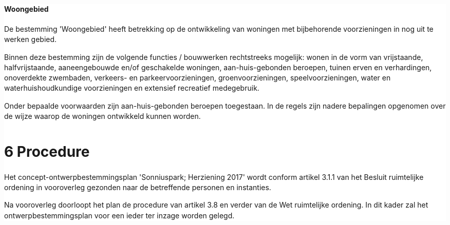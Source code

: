 #### Woongebied

De bestemming 'Woongebied' heeft betrekking op de ontwikkeling van woningen met bijbehorende voorzieningen in nog uit te werken gebied.

Binnen deze bestemming zijn de volgende functies / bouwwerken rechtstreeks mogelijk: wonen in de vorm van vrijstaande, halfvrijstaande, aaneengebouwde en/of geschakelde woningen, aan-huis-gebonden beroepen, tuinen erven en verhardingen, onoverdekte zwembaden, verkeers- en parkeervoorzieningen, groenvoorzieningen, speelvoorzieningen, water en waterhuishoudkundige voorzieningen en extensief recreatief medegebruik.

Onder bepaalde voorwaarden zijn aan-huis-gebonden beroepen toegestaan. In de regels zijn nadere bepalingen opgenomen over de wijze waarop de woningen ontwikkeld kunnen worden.

# 6 Procedure

Het concept-ontwerpbestemmingsplan 'Sonniuspark; Herziening 2017' wordt conform artikel 3.1.1 van het Besluit ruimtelijke ordening in vooroverleg gezonden naar de betreffende personen en instanties.

Na vooroverleg doorloopt het plan de procedure van artikel 3.8 en verder van de Wet ruimtelijke ordening. In dit kader zal het ontwerpbestemmingsplan voor een ieder ter inzage worden gelegd.